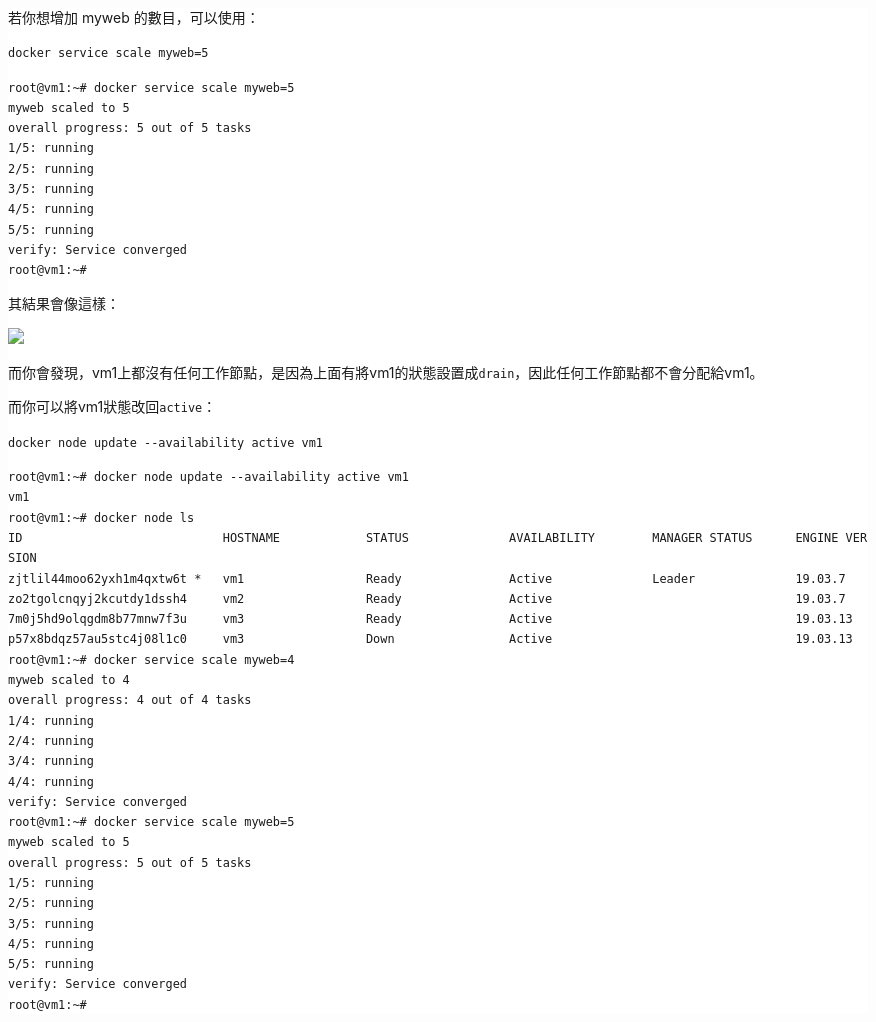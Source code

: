 若你想增加 myweb 的數目，可以使用：
```
docker service scale myweb=5
```
```
root@vm1:~# docker service scale myweb=5
myweb scaled to 5
overall progress: 5 out of 5 tasks 
1/5: running   
2/5: running   
3/5: running   
4/5: running   
5/5: running   
verify: Service converged 
root@vm1:~# 
```

其結果會像這樣：

![](https://i.imgur.com/AcYAEm2.png)

而你會發現，vm1上都沒有任何工作節點，是因為上面有將vm1的狀態設置成`drain`，因此任何工作節點都不會分配給vm1。

而你可以將vm1狀態改回`active`：
```
docker node update --availability active vm1
```

```
root@vm1:~# docker node update --availability active vm1
vm1
root@vm1:~# docker node ls
ID                            HOSTNAME            STATUS              AVAILABILITY        MANAGER STATUS      ENGINE VERSION
zjtlil44moo62yxh1m4qxtw6t *   vm1                 Ready               Active              Leader              19.03.7
zo2tgolcnqyj2kcutdy1dssh4     vm2                 Ready               Active                                  19.03.7
7m0j5hd9olqgdm8b77mnw7f3u     vm3                 Ready               Active                                  19.03.13
p57x8bdqz57au5stc4j08l1c0     vm3                 Down                Active                                  19.03.13
root@vm1:~# docker service scale myweb=4
myweb scaled to 4
overall progress: 4 out of 4 tasks 
1/4: running   
2/4: running   
3/4: running   
4/4: running   
verify: Service converged 
root@vm1:~# docker service scale myweb=5
myweb scaled to 5
overall progress: 5 out of 5 tasks 
1/5: running   
2/5: running   
3/5: running   
4/5: running   
5/5: running   
verify: Service converged 
root@vm1:~# 
```
